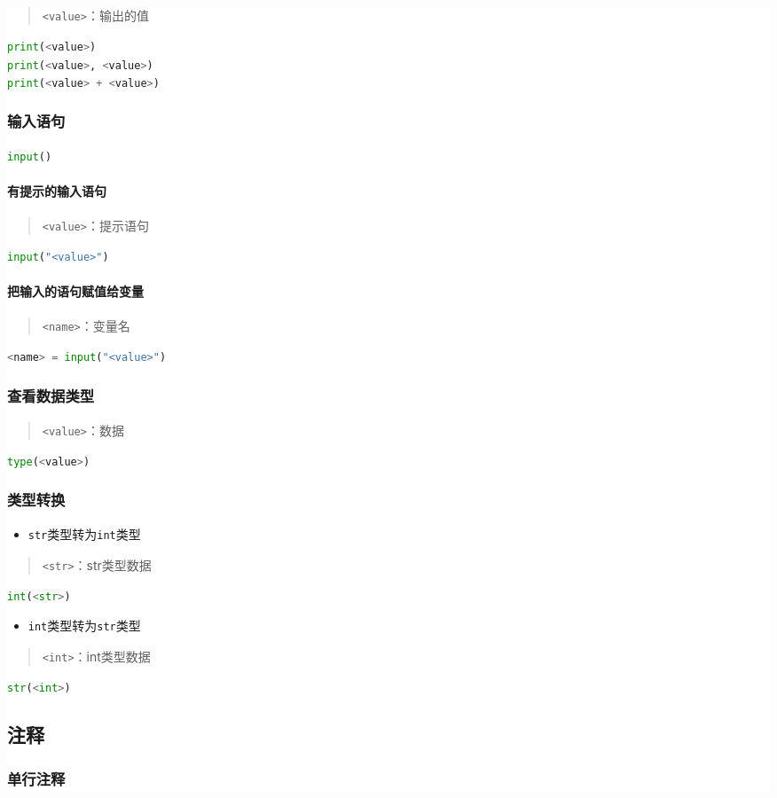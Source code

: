 > `<value>`：输出的值

``` python
print(<value>)
print(<value>, <value>)
print(<value> + <value>)
```

### 输入语句

``` python
input()
```

#### 有提示的输入语句

> `<value>`：提示语句

``` python
input("<value>")
```

#### 把输入的语句赋值给变量

> `<name>`：变量名

``` python
<name> = input("<value>")
```

### 查看数据类型

> `<value>`：数据

``` python
type(<value>)
```

### 类型转换

- `str`类型转为`int`类型

> `<str>`：str类型数据

``` python
int(<str>)
```

- `int`类型转为`str`类型

> `<int>`：int类型数据

``` python
str(<int>)
```

## 注释

### 单行注释
